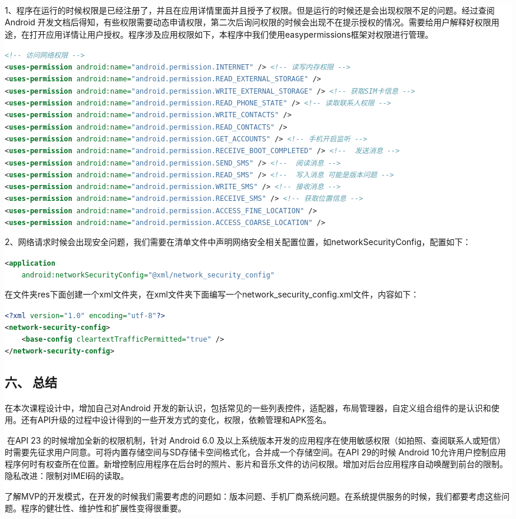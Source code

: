 1、程序在运行的时候权限是已经注册了，并且在应用详情里面并且授予了权限。但是运行的时候还是会出现权限不足的问题。经过查阅Android 开发文档后得知，有些权限需要动态申请权限，第二次后询问权限的时候会出现不在提示授权的情况。需要给用户解释好权限用途，在打开应用详情让用户授权。程序涉及应用权限如下，本程序中我们使用easypermissions框架对权限进行管理。

```xml
<!-- 访问网络权限 -->
<uses-permission android:name="android.permission.INTERNET" /> <!-- 读写内存权限 -->
<uses-permission android:name="android.permission.READ_EXTERNAL_STORAGE" />
<uses-permission android:name="android.permission.WRITE_EXTERNAL_STORAGE" /> <!-- 获取SIM卡信息 -->
<uses-permission android:name="android.permission.READ_PHONE_STATE" /> <!-- 读取联系人权限 -->
<uses-permission android:name="android.permission.WRITE_CONTACTS" />
<uses-permission android:name="android.permission.READ_CONTACTS" />
<uses-permission android:name="android.permission.GET_ACCOUNTS" /> <!-- 手机开启监听 -->
<uses-permission android:name="android.permission.RECEIVE_BOOT_COMPLETED" /> <!--  发送消息 -->
<uses-permission android:name="android.permission.SEND_SMS" /> <!--  阅读消息 -->
<uses-permission android:name="android.permission.READ_SMS" /> <!--  写入消息 可能是版本问题 -->
<uses-permission android:name="android.permission.WRITE_SMS" /> <!-- 接收消息 -->
<uses-permission android:name="android.permission.RECEIVE_SMS" /> <!-- 获取位置信息 -->
<uses-permission android:name="android.permission.ACCESS_FINE_LOCATION" />
<uses-permission android:name="android.permission.ACCESS_COARSE_LOCATION" />

```

 

​    2、网络请求时候会出现安全问题，我们需要在清单文件中声明网络安全相关配置位置，如networkSecurityConfig，配置如下：

```xml
<application
    android:networkSecurityConfig="@xml/network_security_config"

```

​    在文件夹res下面创建一个xml文件夹，在xml文件夹下面编写一个network_security_config.xml文件，内容如下：

```xml
<?xml version="1.0" encoding="utf-8"?>
<network-security-config>
    <base-config cleartextTrafficPermitted="true" />
</network-security-config>

```

 

## 六、 总结

在本次课程设计中，增加自己对Android 开发的新认识，包括常见的一些列表控件，适配器，布局管理器，自定义组合组件的是认识和使用。还有API升级的过程中设计得到的一些开发方式的变化，权限，依赖管理和APK签名。

​    在API 23 的时候增加全新的权限机制，针对 Android 6.0 及以上系统版本开发的应用程序在使用敏感权限（如拍照、查阅联系人或短信）时需要先征求用户同意。可将内置存储空间与SD存储卡空间格式化，合并成一个存储空间。在API 29的时候 Android 10允许用户控制应用程序何时有权查所在位置。新增控制应用程序在后台时的照片、影片和音乐文件的访问权限。增加对后台应用程序自动唤醒到前台的限制。隐私改进：限制对IMEI码的读取。

​    了解MVP的开发模式，在开发的时候我们需要考虑的问题如：版本问题、手机厂商系统问题。在系统提供服务的时候，我们都要考虑这些问题。程序的健壮性、维护性和扩展性变得很重要。


